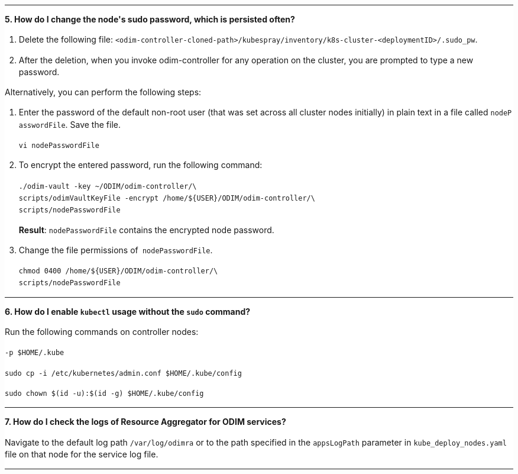 ------

**5. How do I change the node's sudo password, which is persisted often?**

1. Delete the following file:
   `<odim-controller-cloned-path>/kubespray/inventory/k8s-cluster-<deploymentID>/.sudo_pw`. 
   
2. After the deletion, when you invoke odim-controller for any operation on the cluster, you are prompted to type a new password. 
   

Alternatively, you can perform the following steps:

1. Enter the password of the default non-root user \(that was set across all cluster nodes initially\) in plain text in a file called `nodePasswordFile`. Save the file. 

   ```
   vi nodePasswordFile
   ```

2. To encrypt the entered password, run the following command: 

   ```
   ./odim-vault -key ~/ODIM/odim-controller/\
   scripts/odimVaultKeyFile -encrypt /home/${USER}/ODIM/odim-controller/\
   scripts/nodePasswordFile
   ```

   **Result**: `nodePasswordFile` contains the encrypted node password.

3. Change the file permissions of` nodePasswordFile`.

   ```
   chmod 0400 /home/${USER}/ODIM/odim-controller/\
   scripts/nodePasswordFile
   ```

------

**6. How do I enable `kubectl` usage without the `sudo` command?**

Run the following commands on controller nodes:

```
-p $HOME/.kube
```

```
sudo cp -i /etc/kubernetes/admin.conf $HOME/.kube/config
```

```
sudo chown $(id -u):$(id -g) $HOME/.kube/config
```

------

**7. How do I check the logs of Resource Aggregator for ODIM services?**

Navigate to the default log path `/var/log/odimra` or to the path specified in the `appsLogPath` parameter in `kube_deploy_nodes.yaml` file on that node for the service log file.

------
